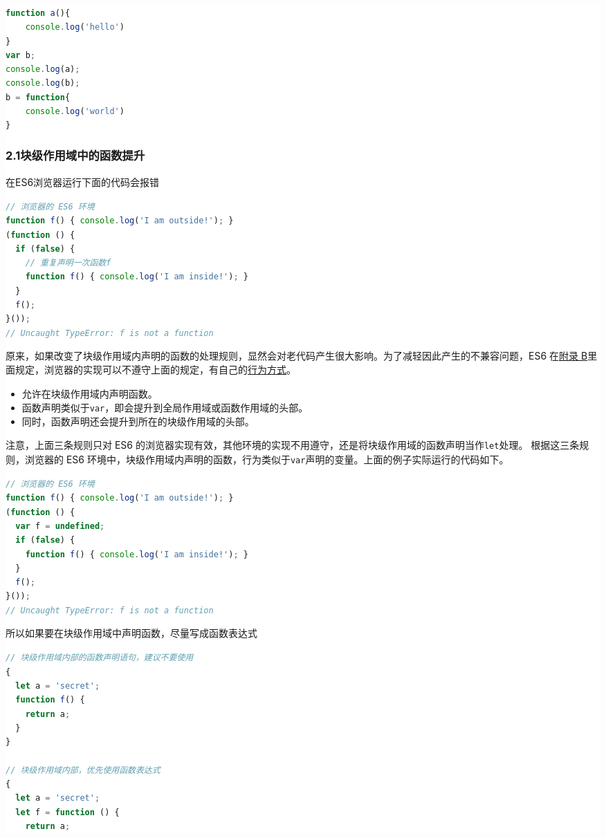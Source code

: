```js
function a(){
    console.log('hello')
}
var b;
console.log(a);   
console.log(b);
b = function{
    console.log('world')
}
```
### 2.1块级作用域中的函数提升

在ES6浏览器运行下面的代码会报错
```js
// 浏览器的 ES6 环境
function f() { console.log('I am outside!'); }
(function () {
  if (false) {
    // 重复声明一次函数f
    function f() { console.log('I am inside!'); }
  }
  f();
}());
// Uncaught TypeError: f is not a function
```
原来，如果改变了块级作用域内声明的函数的处理规则，显然会对老代码产生很大影响。为了减轻因此产生的不兼容问题，ES6 在[附录 B](https://www.ecma-international.org/ecma-262/6.0/index.html#sec-block-level-function-declarations-web-legacy-compatibility-semantics)里面规定，浏览器的实现可以不遵守上面的规定，有自己的[行为方式](https://stackoverflow.com/questions/31419897/what-are-the-precise-semantics-of-block-level-functions-in-es6)。
- 允许在块级作用域内声明函数。
- 函数声明类似于`var`，即会提升到全局作用域或函数作用域的头部。
- 同时，函数声明还会提升到所在的块级作用域的头部。

注意，上面三条规则只对 ES6 的浏览器实现有效，其他环境的实现不用遵守，还是将块级作用域的函数声明当作`let`处理。
根据这三条规则，浏览器的 ES6 环境中，块级作用域内声明的函数，行为类似于`var`声明的变量。上面的例子实际运行的代码如下。

```javascript
// 浏览器的 ES6 环境
function f() { console.log('I am outside!'); }
(function () {
  var f = undefined;
  if (false) {
    function f() { console.log('I am inside!'); }
  }
  f();
}());
// Uncaught TypeError: f is not a function
```

所以如果要在块级作用域中声明函数，尽量写成函数表达式

```javascript
// 块级作用域内部的函数声明语句，建议不要使用
{
  let a = 'secret';
  function f() {
    return a;
  }
}

// 块级作用域内部，优先使用函数表达式
{
  let a = 'secret';
  let f = function () {
    return a;
```